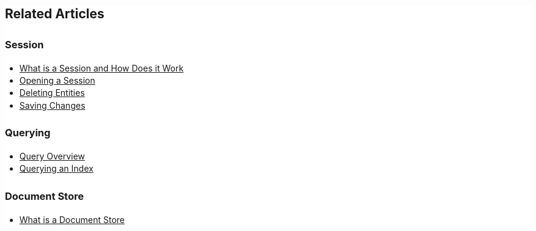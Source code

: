## Related Articles

### Session

- [What is a Session and How Does it Work](../../client-api/session/what-is-a-session-and-how-does-it-work) 
- [Opening a Session](../../client-api/session/opening-a-session)
- [Deleting Entities](../../client-api/session/deleting-entities)
- [Saving Changes](../../client-api/session/saving-changes)

### Querying

- [Query Overview](../../client-api/session/querying/how-to-query)
- [Querying an Index](../../indexes/querying/query-index)

### Document Store

- [What is a Document Store](../../client-api/what-is-a-document-store)
